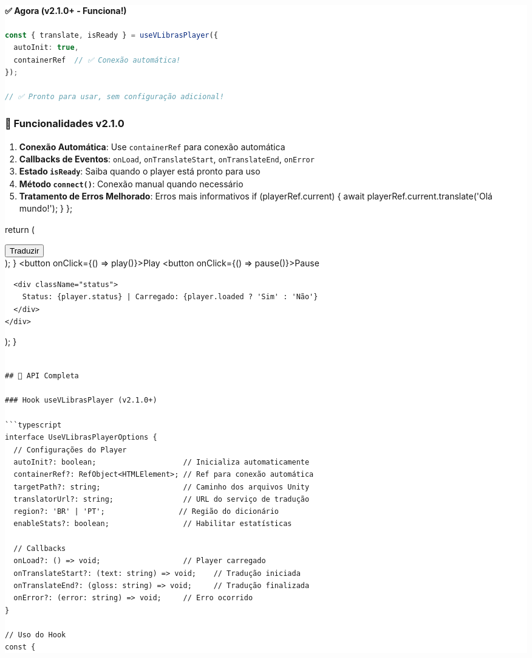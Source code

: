 #### ✅ Agora (v2.1.0+ - Funciona!)
```typescript
const { translate, isReady } = useVLibrasPlayer({
  autoInit: true,
  containerRef  // ✅ Conexão automática!
});

// ✅ Pronto para usar, sem configuração adicional!
```

### 🚀 Funcionalidades v2.1.0

1. **Conexão Automática**: Use `containerRef` para conexão automática
2. **Callbacks de Eventos**: `onLoad`, `onTranslateStart`, `onTranslateEnd`, `onError`
3. **Estado `isReady`**: Saiba quando o player está pronto para uso
4. **Método `connect()`**: Conexão manual quando necessário
5. **Tratamento de Erros Melhorado**: Erros mais informativos
    if (playerRef.current) {
      await playerRef.current.translate('Olá mundo!');
    }
  };

  return (
    <div>
      <div ref={containerRef} className="vlibras-container" />
      <button onClick={handleTranslate}>Traduzir</button>
    </div>
  );
}
        </button>
        <button onClick={() => play()}>Play</button>
        <button onClick={() => pause()}>Pause</button>
      </div>
      
      <div className="status">
        Status: {player.status} | Carregado: {player.loaded ? 'Sim' : 'Não'}
      </div>
    </div>
  );
}
```

## 🔧 API Completa

### Hook useVLibrasPlayer (v2.1.0+)

```typescript
interface UseVLibrasPlayerOptions {
  // Configurações do Player
  autoInit?: boolean;                    // Inicializa automaticamente
  containerRef?: RefObject<HTMLElement>; // Ref para conexão automática
  targetPath?: string;                   // Caminho dos arquivos Unity
  translatorUrl?: string;                // URL do serviço de tradução
  region?: 'BR' | 'PT';                 // Região do dicionário
  enableStats?: boolean;                 // Habilitar estatísticas
  
  // Callbacks
  onLoad?: () => void;                   // Player carregado
  onTranslateStart?: (text: string) => void;    // Tradução iniciada
  onTranslateEnd?: (gloss: string) => void;     // Tradução finalizada
  onError?: (error: string) => void;     // Erro ocorrido
}

// Uso do Hook
const {
```